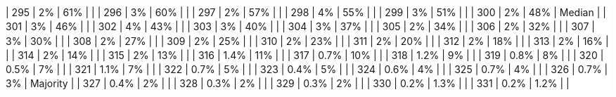 | 295 | 2% | 61% |  |
| 296 | 3% | 60% |  |
| 297 | 2% | 57% |  |
| 298 | 4% | 55% |  |
| 299 | 3% | 51% |  |
| 300 | 2% | 48% | Median |
| 301 | 3% | 46% |  |
| 302 | 4% | 43% |  |
| 303 | 3% | 40% |  |
| 304 | 3% | 37% |  |
| 305 | 2% | 34% |  |
| 306 | 2% | 32% |  |
| 307 | 3% | 30% |  |
| 308 | 2% | 27% |  |
| 309 | 2% | 25% |  |
| 310 | 2% | 23% |  |
| 311 | 2% | 20% |  |
| 312 | 2% | 18% |  |
| 313 | 2% | 16% |  |
| 314 | 2% | 14% |  |
| 315 | 2% | 13% |  |
| 316 | 1.4% | 11% |  |
| 317 | 0.7% | 10% |  |
| 318 | 1.2% | 9% |  |
| 319 | 0.8% | 8% |  |
| 320 | 0.5% | 7% |  |
| 321 | 1.1% | 7% |  |
| 322 | 0.7% | 5% |  |
| 323 | 0.4% | 5% |  |
| 324 | 0.6% | 4% |  |
| 325 | 0.7% | 4% |  |
| 326 | 0.7% | 3% | Majority |
| 327 | 0.4% | 2% |  |
| 328 | 0.3% | 2% |  |
| 329 | 0.3% | 2% |  |
| 330 | 0.2% | 1.3% |  |
| 331 | 0.2% | 1.2% |  |